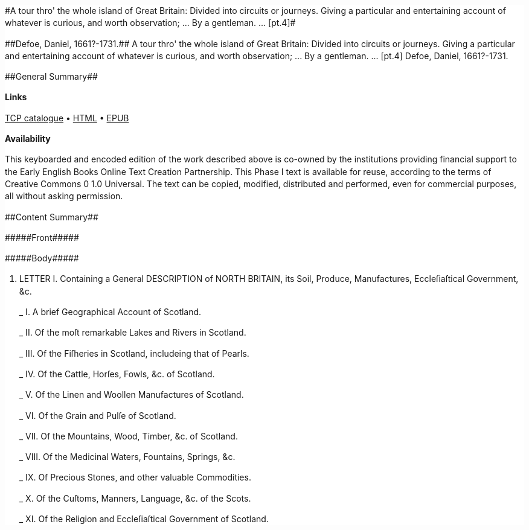 #A tour thro' the whole island of Great Britain: Divided into circuits or journeys. Giving a particular and entertaining account of whatever is curious, and worth observation; ... By a gentleman. ... [pt.4]#

##Defoe, Daniel, 1661?-1731.##
A tour thro' the whole island of Great Britain: Divided into circuits or journeys. Giving a particular and entertaining account of whatever is curious, and worth observation; ... By a gentleman. ... [pt.4]
Defoe, Daniel, 1661?-1731.

##General Summary##

**Links**

[TCP catalogue](http://www.ota.ox.ac.uk/tcp/)  • 
[HTML](http://tei.it.ox.ac.uk/tcp/Texts-HTML/free/004/004843899.html)  • 
[EPUB](http://tei.it.ox.ac.uk/tcp/Texts-EPUB/free/004/004843899.epub)

**Availability**

This keyboarded and encoded edition of the
	       work described above is co-owned by the institutions
	       providing financial support to the Early English Books
	       Online Text Creation Partnership. This Phase I text is
	       available for reuse, according to the terms of Creative
	       Commons 0 1.0 Universal. The text can be copied,
	       modified, distributed and performed, even for
	       commercial purposes, all without asking permission.


##Content Summary##

#####Front#####

#####Body#####

1. LETTER I. Containing a General DESCRIPTION of NORTH BRITAIN, its Soil, Produce, Manufactures, Eccleſiaſtical Government, &c.

    _ I. A brief Geographical Account of Scotland.

    _ II. Of the moſt remarkable Lakes and Rivers in Scotland.

    _ III. Of the Fiſheries in Scotland, includeing that of Pearls.

    _ IV. Of the Cattle, Horſes, Fowls, &c. of Scotland.

    _ V. Of the Linen and Woollen Manufactures of Scotland.

    _ VI. Of the Grain and Pulſe of Scotland.

    _ VII. Of the Mountains, Wood, Timber, &c. of Scotland.

    _ VIII. Of the Medicinal Waters, Fountains, Springs, &c.

    _ IX. Of Precious Stones, and other valuable Commodities.

    _ X. Of the Cuſtoms, Manners, Language, &c. of the Scots.

    _ XI. Of the Religion and Eccleſiaſtical Government of Scotland.
